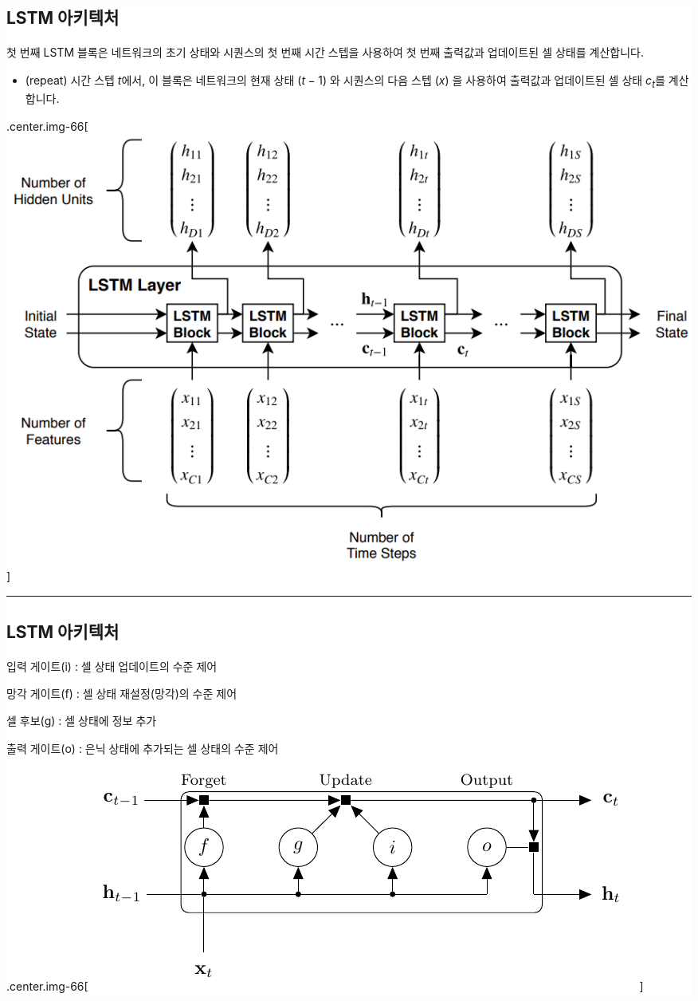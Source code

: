 
## LSTM 아키텍처

첫 번째 LSTM 블록은 네트워크의 초기 상태와 시퀀스의 첫 번째 시간 스텝을 사용하여 첫 번째 출력값과 업데이트된 셀 상태를 계산합니다. 
- (repeat) 시간 스텝 $t$에서, 이 블록은 네트워크의 현재 상태 $(t-1)$ 와 시퀀스의 다음 스텝 $(x)$ 을 사용하여 출력값과 업데이트된 셀 상태 $c_t$를 계산합니다.


.center.img-66[ ![](images/img0.png) ]


---

## LSTM 아키텍처

입력 게이트(i) : 셀 상태 업데이트의 수준 제어

망각 게이트(f) : 셀 상태 재설정(망각)의 수준 제어

셀 후보(g) : 셀 상태에 정보 추가

출력 게이트(o) : 은닉 상태에 추가되는 셀 상태의 수준 제어

.center.img-66[ ![](images/cell.png) ]

